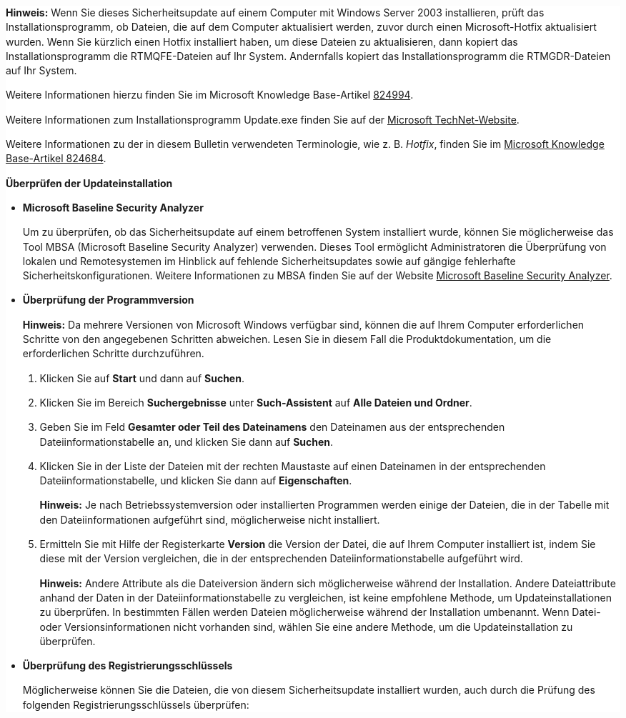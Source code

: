 **Hinweis:** Wenn Sie dieses Sicherheitsupdate auf einem Computer mit Windows Server 2003 installieren, prüft das Installationsprogramm, ob Dateien, die auf dem Computer aktualisiert werden, zuvor durch einen Microsoft-Hotfix aktualisiert wurden. Wenn Sie kürzlich einen Hotfix installiert haben, um diese Dateien zu aktualisieren, dann kopiert das Installationsprogramm die RTMQFE-Dateien auf Ihr System. Andernfalls kopiert das Installationsprogramm die RTMGDR-Dateien auf Ihr System.
  
Weitere Informationen hierzu finden Sie im Microsoft Knowledge Base-Artikel [824994](https://support.microsoft.com/kb/824994).
  
Weitere Informationen zum Installationsprogramm Update.exe finden Sie auf der [Microsoft TechNet-Website](https://www.microsoft.com/germany/technet/datenbank/articles/600338.mspx).
  
Weitere Informationen zu der in diesem Bulletin verwendeten Terminologie, wie z. B. *Hotfix*, finden Sie im [Microsoft Knowledge Base-Artikel 824684](https://support.microsoft.com/kb/824684).
  
**Überprüfen der Updateinstallation**
  
-   **Microsoft Baseline Security Analyzer**
  
    Um zu überprüfen, ob das Sicherheitsupdate auf einem betroffenen System installiert wurde, können Sie möglicherweise das Tool MBSA (Microsoft Baseline Security Analyzer) verwenden. Dieses Tool ermöglicht Administratoren die Überprüfung von lokalen und Remotesystemen im Hinblick auf fehlende Sicherheitsupdates sowie auf gängige fehlerhafte Sicherheitskonfigurationen. Weitere Informationen zu MBSA finden Sie auf der Website [Microsoft Baseline Security Analyzer](https://www.microsoft.com/germany/technet/sicherheit/tools/mbsa.mspx).
  
-   **Überprüfung der Programmversion**
  
    **Hinweis:** Da mehrere Versionen von Microsoft Windows verfügbar sind, können die auf Ihrem Computer erforderlichen Schritte von den angegebenen Schritten abweichen. Lesen Sie in diesem Fall die Produktdokumentation, um die erforderlichen Schritte durchzuführen.
  
    1.  Klicken Sie auf **Start** und dann auf **Suchen**.  
    2.  Klicken Sie im Bereich **Suchergebnisse** unter **Such-Assistent** auf **Alle Dateien und Ordner**.  
    3.  Geben Sie im Feld **Gesamter oder Teil des Dateinamens** den Dateinamen aus der entsprechenden Dateiinformationstabelle an, und klicken Sie dann auf **Suchen**.  
    4.  Klicken Sie in der Liste der Dateien mit der rechten Maustaste auf einen Dateinamen in der entsprechenden Dateiinformationstabelle, und klicken Sie dann auf **Eigenschaften**.
  
        **Hinweis:** Je nach Betriebssystemversion oder installierten Programmen werden einige der Dateien, die in der Tabelle mit den Dateiinformationen aufgeführt sind, möglicherweise nicht installiert.
  
    5.  Ermitteln Sie mit Hilfe der Registerkarte **Version** die Version der Datei, die auf Ihrem Computer installiert ist, indem Sie diese mit der Version vergleichen, die in der entsprechenden Dateiinformationstabelle aufgeführt wird.
  
        **Hinweis:** Andere Attribute als die Dateiversion ändern sich möglicherweise während der Installation. Andere Dateiattribute anhand der Daten in der Dateiinformationstabelle zu vergleichen, ist keine empfohlene Methode, um Updateinstallationen zu überprüfen. In bestimmten Fällen werden Dateien möglicherweise während der Installation umbenannt. Wenn Datei- oder Versionsinformationen nicht vorhanden sind, wählen Sie eine andere Methode, um die Updateinstallation zu überprüfen.
  
-   **Überprüfung des Registrierungsschlüssels**
  
    Möglicherweise können Sie die Dateien, die von diesem Sicherheitsupdate installiert wurden, auch durch die Prüfung des folgenden Registrierungsschlüssels überprüfen:
  